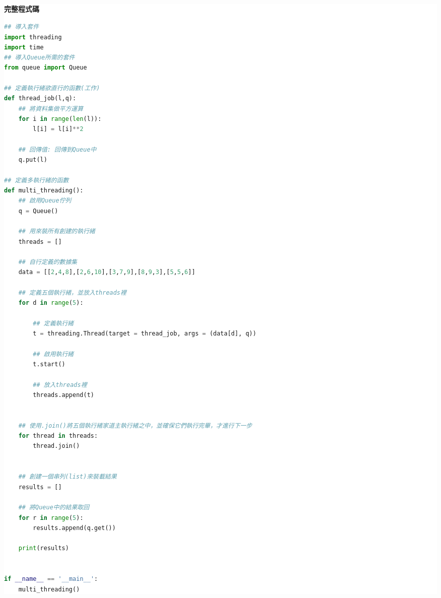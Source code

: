 

**完整程式碼**

```Python
## 導入套件
import threading
import time
## 導入Queue所需的套件
from queue import Queue

## 定義執行緒欲直行的函數(工作)
def thread_job(l,q):
    ## 將資料集做平方運算
    for i in range(len(l)):
        l[i] = l[i]**2
    
    ## 回傳值: 回傳到Queue中
    q.put(l)

## 定義多執行緒的函數
def multi_threading():
    ## 啟用Queue佇列
    q = Queue()
               
    ## 用來裝所有創建的執行緒
    threads = []
               
    ## 自行定義的數據集
    data = [[2,4,8],[2,6,10],[3,7,9],[8,9,3],[5,5,6]]

    ## 定義五個執行緒，並放入threads裡
    for d in range(5):
        
        ## 定義執行緒
        t = threading.Thread(target = thread_job, args = (data[d], q))
               
        ## 啟用執行緒
        t.start()
               
        ## 放入threads裡
        threads.append(t)
            
               
    ## 使用.join()將五個執行緒家道主執行緒之中，並確保它們執行完畢，才進行下一步
    for thread in threads:
        thread.join()
               
               
    ## 創建一個串列(list)來裝載結果
    results = []
               
    ## 將Queue中的結果取回
    for r in range(5):
        results.append(q.get())
               
    print(results)
               
               
if __name__ == '__main__':
    multi_threading()
```
